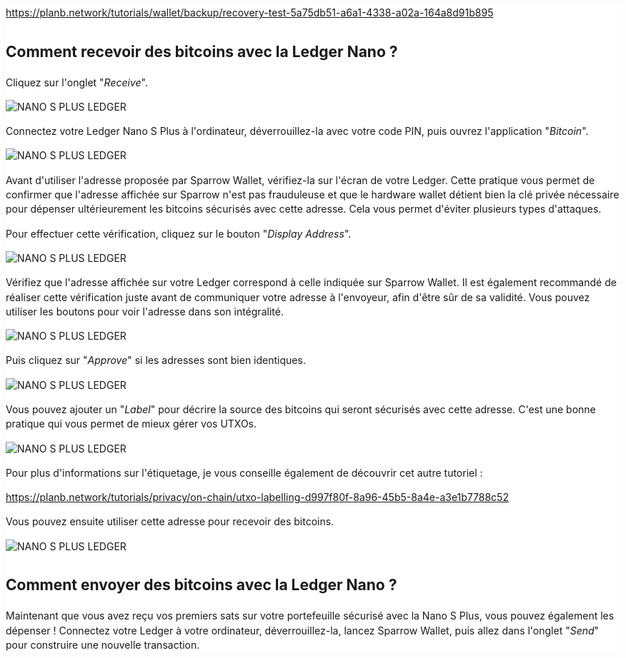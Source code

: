 https://planb.network/tutorials/wallet/backup/recovery-test-5a75db51-a6a1-4338-a02a-164a8d91b895

## Comment recevoir des bitcoins avec la Ledger Nano ?

Cliquez sur l'onglet "*Receive*".

![NANO S PLUS LEDGER](assets/notext/44.webp)

Connectez votre Ledger Nano S Plus à l'ordinateur, déverrouillez-la avec votre code PIN, puis ouvrez l'application "*Bitcoin*".

![NANO S PLUS LEDGER](assets/notext/45.webp)

Avant d'utiliser l'adresse proposée par Sparrow Wallet, vérifiez-la sur l'écran de votre Ledger. Cette pratique vous permet de confirmer que l'adresse affichée sur Sparrow n'est pas frauduleuse et que le hardware wallet détient bien la clé privée nécessaire pour dépenser ultérieurement les bitcoins sécurisés avec cette adresse. Cela vous permet d'éviter plusieurs types d'attaques.

Pour effectuer cette vérification, cliquez sur le bouton "*Display Address*".

![NANO S PLUS LEDGER](assets/notext/46.webp)

Vérifiez que l'adresse affichée sur votre Ledger correspond à celle indiquée sur Sparrow Wallet. Il est également recommandé de réaliser cette vérification juste avant de communiquer votre adresse à l'envoyeur, afin d'être sûr de sa validité. Vous pouvez utiliser les boutons pour voir l'adresse dans son intégralité.

![NANO S PLUS LEDGER](assets/notext/47.webp)

Puis cliquez sur "*Approve*" si les adresses sont bien identiques.

![NANO S PLUS LEDGER](assets/notext/48.webp)

Vous pouvez ajouter un "*Label*" pour décrire la source des bitcoins qui seront sécurisés avec cette adresse. C'est une bonne pratique qui vous permet de mieux gérer vos UTXOs.

![NANO S PLUS LEDGER](assets/notext/49.webp)

Pour plus d'informations sur l'étiquetage, je vous conseille également de découvrir cet autre tutoriel :

https://planb.network/tutorials/privacy/on-chain/utxo-labelling-d997f80f-8a96-45b5-8a4e-a3e1b7788c52

Vous pouvez ensuite utiliser cette adresse pour recevoir des bitcoins.

![NANO S PLUS LEDGER](assets/notext/50.webp)

## Comment envoyer des bitcoins avec la Ledger Nano ?

Maintenant que vous avez reçu vos premiers sats sur votre portefeuille sécurisé avec la Nano S Plus, vous pouvez également les dépenser ! Connectez votre Ledger à votre ordinateur, déverrouillez-la, lancez Sparrow Wallet, puis allez dans l'onglet "*Send*" pour construire une nouvelle transaction.
